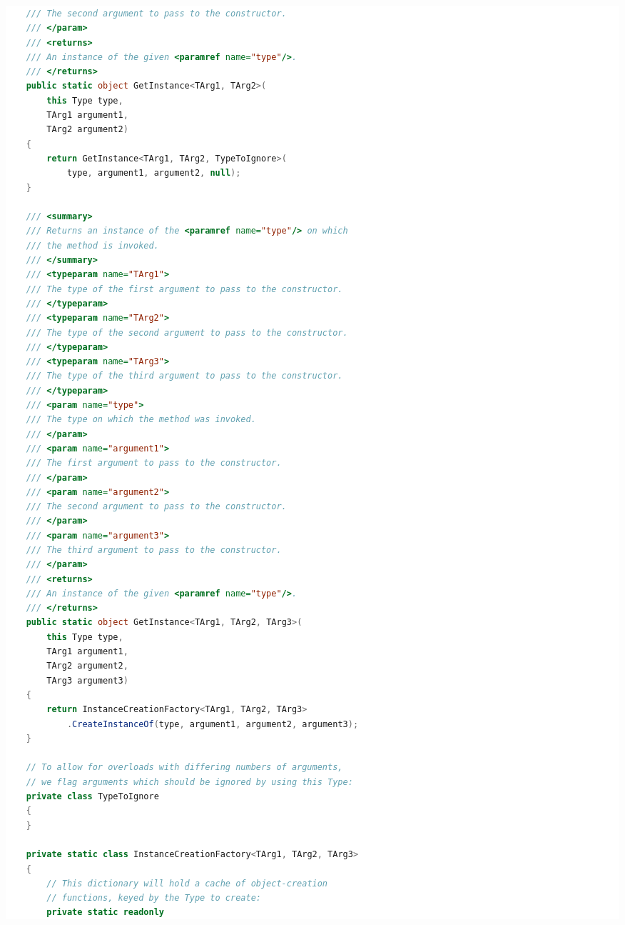 ```csharp
    /// The second argument to pass to the constructor. 
    /// </param>
    /// <returns> 
    /// An instance of the given <paramref name="type"/>. 
    /// </returns>
    public static object GetInstance<TArg1, TArg2>(
        this Type type, 
        TArg1 argument1, 
        TArg2 argument2)
    {
        return GetInstance<TArg1, TArg2, TypeToIgnore>(
            type, argument1, argument2, null);
    }
 
    /// <summary>
    /// Returns an instance of the <paramref name="type"/> on which 
    /// the method is invoked.
    /// </summary>
    /// <typeparam name="TArg1"> 
    /// The type of the first argument to pass to the constructor. 
    /// </typeparam>
    /// <typeparam name="TArg2"> 
    /// The type of the second argument to pass to the constructor. 
    /// </typeparam>
    /// <typeparam name="TArg3"> 
    /// The type of the third argument to pass to the constructor. 
    /// </typeparam>
    /// <param name="type"> 
    /// The type on which the method was invoked. 
    /// </param>
    /// <param name="argument1"> 
    /// The first argument to pass to the constructor. 
    /// </param>
    /// <param name="argument2"> 
    /// The second argument to pass to the constructor. 
    /// </param>
    /// <param name="argument3"> 
    /// The third argument to pass to the constructor. 
    /// </param>
    /// <returns> 
    /// An instance of the given <paramref name="type"/>. 
    /// </returns>
    public static object GetInstance<TArg1, TArg2, TArg3>(
        this Type type,
        TArg1 argument1,
        TArg2 argument2,
        TArg3 argument3)
    {
        return InstanceCreationFactory<TArg1, TArg2, TArg3>
            .CreateInstanceOf(type, argument1, argument2, argument3);
    }
 
    // To allow for overloads with differing numbers of arguments, 
    // we flag arguments which should be ignored by using this Type:
    private class TypeToIgnore
    {
    }
 
    private static class InstanceCreationFactory<TArg1, TArg2, TArg3>
    {
        // This dictionary will hold a cache of object-creation 
        // functions, keyed by the Type to create:
        private static readonly 
```